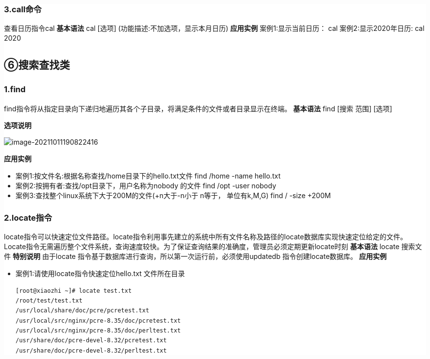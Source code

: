 

### 3.call命令

查看日历指令cal
**基本语法**
cal [选项]  (功能描述:不加选项，显示本月日历)
**应用实例**
案例1:显示当前日历：    cal
案例2:显示2020年日历:  cal 2020





## ⑥搜索查找类

### 1.find	

find指令将从指定目录向下递归地遍历其各个子目录，将满足条件的文件或者目录显示在终端。
**基本语法**
find [搜索 范围] [选项]

**选项说明**

![image-20211011190822416](E:\学习笔记\img\20211011190823.png)

**应用实例**

-   案例1:按文件名:根据名称查找/home目录下的hello.txt文件
    find /home -name hello.txt
-   案例2:按拥有者:查找/opt目录下，用户名称为nobody 的文件
    find /opt -user nobody
-   案例3:查找整个linux系统下大于200M的文件(+n大于-n小于 n等于， 单位有k,M,G)
    find / -size +200M



### 2.locate指令

locate指令可以快速定位文件路径。locate指令利用事先建立的系统中所有文件名称及路径的locate数据库实现快速定位给定的文件。Locate指令无需遍历整个文件系统，查询速度较快。为了保证查询结果的准确度，管理员必须定期更新locate时刻
**基本语法**
	locate 搜索文件
**特别说明**
由于locate 指令基于数据库进行查询，所以第一次运行前，必须使用updatedb 指令创建locate数据库。
**应用实例**

-   案例1:请使用locate指令快速定位hello.txt 文件所在目录

    ```sh
    [root@xiaozhi ~]# locate test.txt
    /root/test/test.txt
    /usr/local/share/doc/pcre/pcretest.txt
    /usr/local/src/nginx/pcre-8.35/doc/pcretest.txt
    /usr/local/src/nginx/pcre-8.35/doc/perltest.txt
    /usr/share/doc/pcre-devel-8.32/pcretest.txt
    /usr/share/doc/pcre-devel-8.32/perltest.txt
    ```
